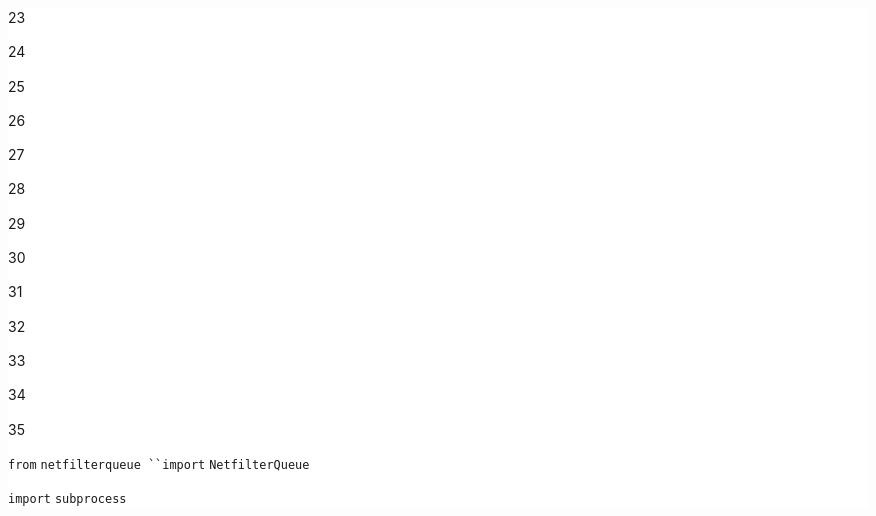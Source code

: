 


23




24




25




26




27




28




29




30




31




32




33




34




35

</td>

<td >





`from` `netfilterqueue ``import` `NetfilterQueue`




`import` `subprocess`
